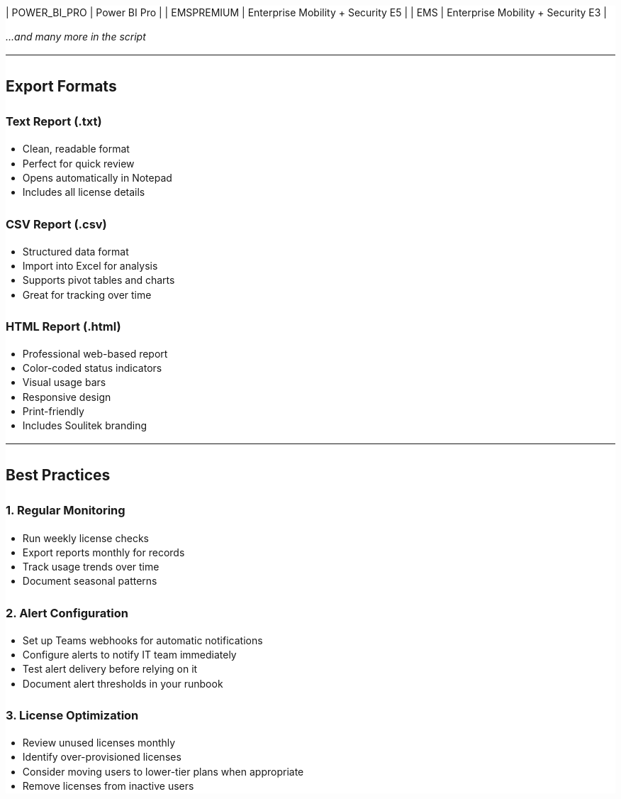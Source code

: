 | POWER_BI_PRO | Power BI Pro |
| EMSPREMIUM | Enterprise Mobility + Security E5 |
| EMS | Enterprise Mobility + Security E3 |

*...and many more in the script*

---

## Export Formats

### Text Report (.txt)
- Clean, readable format
- Perfect for quick review
- Opens automatically in Notepad
- Includes all license details

### CSV Report (.csv)
- Structured data format
- Import into Excel for analysis
- Supports pivot tables and charts
- Great for tracking over time

### HTML Report (.html)
- Professional web-based report
- Color-coded status indicators
- Visual usage bars
- Responsive design
- Print-friendly
- Includes Soulitek branding

---

## Best Practices

### 1. **Regular Monitoring**
- Run weekly license checks
- Export reports monthly for records
- Track usage trends over time
- Document seasonal patterns

### 2. **Alert Configuration**
- Set up Teams webhooks for automatic notifications
- Configure alerts to notify IT team immediately
- Test alert delivery before relying on it
- Document alert thresholds in your runbook

### 3. **License Optimization**
- Review unused licenses monthly
- Identify over-provisioned licenses
- Consider moving users to lower-tier plans when appropriate
- Remove licenses from inactive users
